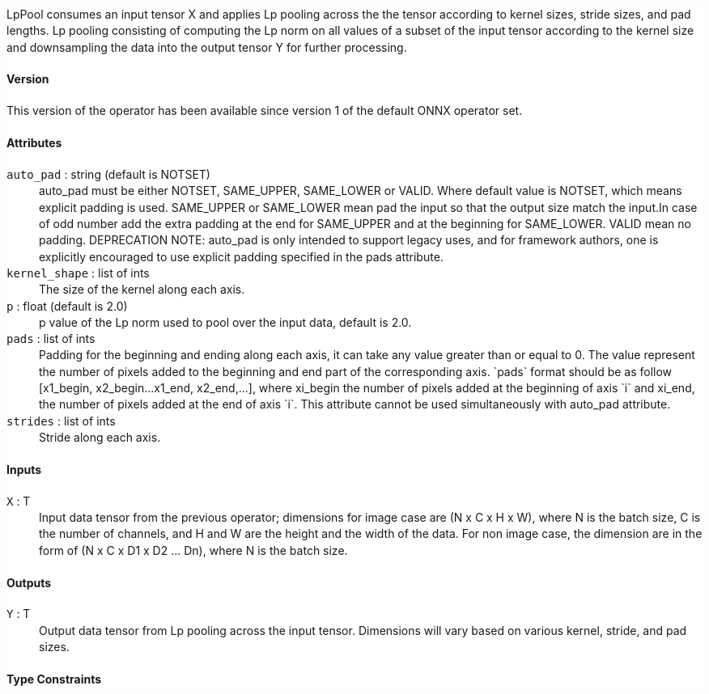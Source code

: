   LpPool consumes an input tensor X and applies Lp pooling across the
   the tensor according to kernel sizes, stride sizes, and pad lengths.
   Lp pooling consisting of computing the Lp norm on all values of a subset
   of the input tensor according to the kernel size and downsampling the
   data into the output tensor Y for further processing.

#### Version

This version of the operator has been available since version 1 of the default ONNX operator set.

#### Attributes

<dl>
<dt><tt>auto_pad</tt> : string (default is NOTSET)</dt>
<dd>auto_pad must be either NOTSET, SAME_UPPER, SAME_LOWER or VALID. Where default value is NOTSET, which means explicit padding is used. SAME_UPPER or SAME_LOWER mean pad the input so that the output size match the input.In case of odd number add the extra padding at the end for SAME_UPPER and at the beginning for SAME_LOWER. VALID mean no padding. DEPRECATION NOTE: auto_pad is only intended to support legacy uses, and for framework authors, one is explicitly encouraged to use explicit padding specified in the pads attribute.</dd>
<dt><tt>kernel_shape</tt> : list of ints</dt>
<dd>The size of the kernel along each axis.</dd>
<dt><tt>p</tt> : float (default is 2.0)</dt>
<dd>p value of the Lp norm used to pool over the input data, default is 2.0.</dd>
<dt><tt>pads</tt> : list of ints</dt>
<dd>Padding for the beginning and ending along each axis, it can take any value greater than or equal to 0. The value represent the number of pixels added to the beginning and end part of the corresponding axis. `pads` format should be as follow [x1_begin, x2_begin...x1_end, x2_end,...], where xi_begin the number of pixels added at the beginning of axis `i` and xi_end, the number of pixels added at the end of axis `i`. This attribute cannot be used simultaneously with auto_pad attribute.</dd>
<dt><tt>strides</tt> : list of ints</dt>
<dd>Stride along each axis.</dd>
</dl>

#### Inputs

<dl>
<dt><tt>X</tt> : T</dt>
<dd>Input data tensor from the previous operator; dimensions for image case are (N x C x H x W), where N is the batch size, C is the number of channels, and H and W are the height and the width of the data. For non image case, the dimension are in the form of (N x C x D1 x D2 ... Dn), where N is the batch size.</dd>
</dl>

#### Outputs

<dl>
<dt><tt>Y</tt> : T</dt>
<dd>Output data tensor from Lp pooling across the input tensor. Dimensions will vary based on various kernel, stride, and pad sizes.</dd>
</dl>

#### Type Constraints

